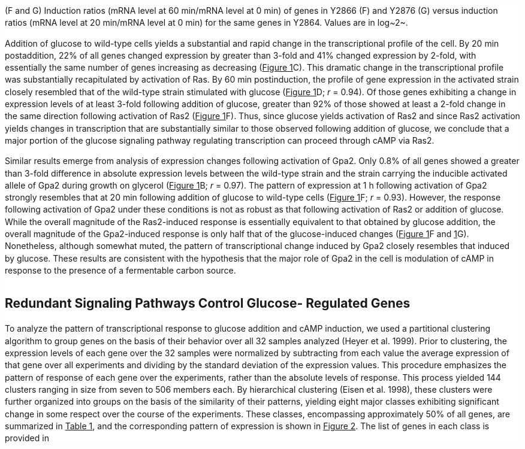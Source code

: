 (F and G) Induction ratios (mRNA level at 60 min/mRNA level at 0 min) of
genes in Y2866 (F) and Y2876 (G) versus induction ratios (mRNA level at
20 min/mRNA level at 0 min) for the same genes in Y2864. Values are in
log~2~.

Addition of glucose to wild-type cells yields a substantial and rapid
change in the transcriptional profile of the cell. By 20 min
postaddition, 22% of all genes changed expression by greater than 3-fold
and 41% changed expression by 2-fold, with essentially the same number
of genes increasing as decreasing ([Figure 1](#pbio-0020128-g001)C).
This dramatic change in the transcriptional profile was substantially
recapitulated by activation of Ras. By 60 min postinduction, the profile
of gene expression in the activated strain closely resembled that of the
wild-type strain stimulated with glucose ([Figure
1](#pbio-0020128-g001)D; *r* = 0.94). Of those genes exhibiting a change
in expression levels of at least 3-fold following addition of glucose,
greater than 92% of those showed at least a 2-fold change in the same
direction following activation of Ras2 ([Figure
1](#pbio-0020128-g001)F). Thus, since glucose yields activation of Ras2
and since Ras2 activation yields changes in transcription that are
substantially similar to those observed following addition of glucose,
we conclude that a major portion of the glucose signaling pathway
regulating transcription can proceed through cAMP via Ras2.

Similar results emerge from analysis of expression changes following
activation of Gpa2. Only 0.8% of all genes showed a greater than 3-fold
difference in absolute expression levels between the wild-type strain
and the strain carrying the inducible activated allele of Gpa2 during
growth on glycerol ([Figure 1](#pbio-0020128-g001)B; *r* = 0.97). The
pattern of expression at 1 h following activation of Gpa2 strongly
resembles that at 20 min following addition of glucose to wild-type
cells ([Figure 1](#pbio-0020128-g001)F; *r* = 0.93). However, the
response following activation of Gpa2 under these conditions is not as
robust as that following activation of Ras2 or addition of glucose.
While the overall magnitude of the Ras2-induced response is essentially
equivalent to that obtained by glucose addition, the overall magnitude
of the Gpa2-induced response is only half that of the glucose-induced
changes ([Figure 1](#pbio-0020128-g001)F and [1](#pbio-0020128-g001)G).
Nonetheless, although somewhat muted, the pattern of transcriptional
change induced by Gpa2 closely resembles that induced by glucose. These
results are consistent with the hypothesis that the major role of Gpa2
in the cell is modulation of cAMP in response to the presence of a
fermentable carbon source.

## Redundant Signaling Pathways Control Glucose- Regulated Genes

To analyze the pattern of transcriptional response to glucose addition
and cAMP induction, we used a partitional clustering algorithm to group
genes on the basis of their behavior over all 32 samples analyzed (Heyer
et al. 1999). Prior to clustering, the expression levels of each gene
over the 32 samples were normalized by subtracting from each value the
average expression of that gene over all experiments and dividing by the
standard deviation of the expression values. This procedure emphasizes
the pattern of response of each gene over the experiments, rather than
the absolute levels of response. This process yielded 144 clusters
ranging in size from seven to 506 members each. By hierarchical
clustering (Eisen et al. 1998), these clusters were further organized
into groups on the basis of the similarity of their patterns, yielding
eight major classes exhibiting significant change in some respect over
the course of the experiments. These classes, encompassing approximately
50% of all genes, are summarized in [Table 1](#pbio-0020128-t001), and
the corresponding pattern of expression is shown in [Figure
2](#pbio-0020128-g002). The list of genes in each class is provided in